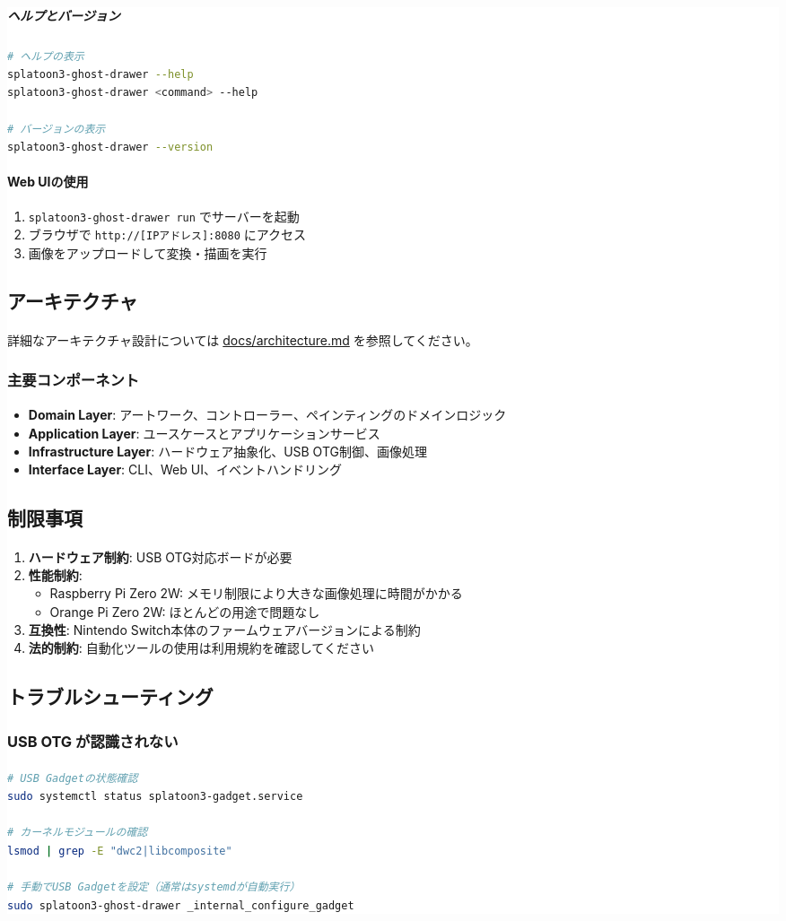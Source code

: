 ```bash
```

##### ヘルプとバージョン
```bash
# ヘルプの表示
splatoon3-ghost-drawer --help
splatoon3-ghost-drawer <command> --help

# バージョンの表示
splatoon3-ghost-drawer --version
```

#### Web UIの使用

1. `splatoon3-ghost-drawer run` でサーバーを起動
2. ブラウザで `http://[IPアドレス]:8080` にアクセス
3. 画像をアップロードして変換・描画を実行

## アーキテクチャ

詳細なアーキテクチャ設計については [docs/architecture.md](docs/architecture.md) を参照してください。

### 主要コンポーネント

- **Domain Layer**: アートワーク、コントローラー、ペインティングのドメインロジック
- **Application Layer**: ユースケースとアプリケーションサービス
- **Infrastructure Layer**: ハードウェア抽象化、USB OTG制御、画像処理
- **Interface Layer**: CLI、Web UI、イベントハンドリング

## 制限事項

1. **ハードウェア制約**: USB OTG対応ボードが必要
2. **性能制約**: 
   - Raspberry Pi Zero 2W: メモリ制限により大きな画像処理に時間がかかる
   - Orange Pi Zero 2W: ほとんどの用途で問題なし
3. **互換性**: Nintendo Switch本体のファームウェアバージョンによる制約
4. **法的制約**: 自動化ツールの使用は利用規約を確認してください

## トラブルシューティング

### USB OTG が認識されない

```bash
# USB Gadgetの状態確認
sudo systemctl status splatoon3-gadget.service

# カーネルモジュールの確認
lsmod | grep -E "dwc2|libcomposite"

# 手動でUSB Gadgetを設定（通常はsystemdが自動実行）
sudo splatoon3-ghost-drawer _internal_configure_gadget
```

